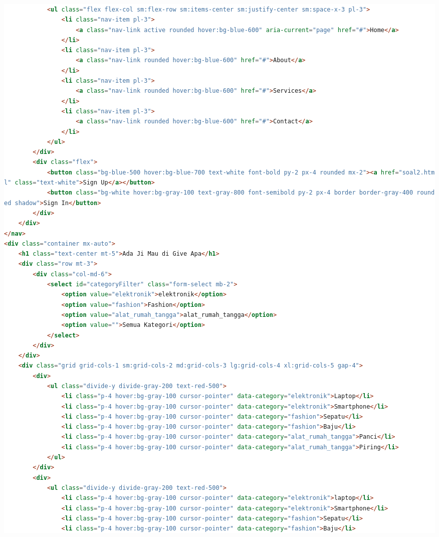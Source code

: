 ```html
            <ul class="flex flex-col sm:flex-row sm:items-center sm:justify-center sm:space-x-3 pl-3">
                <li class="nav-item pl-3">
                    <a class="nav-link active rounded hover:bg-blue-600" aria-current="page" href="#">Home</a>
                </li>
                <li class="nav-item pl-3">
                    <a class="nav-link rounded hover:bg-blue-600" href="#">About</a>
                </li>
                <li class="nav-item pl-3">
                    <a class="nav-link rounded hover:bg-blue-600" href="#">Services</a>
                </li>
                <li class="nav-item pl-3">
                    <a class="nav-link rounded hover:bg-blue-600" href="#">Contact</a>
                </li>
            </ul>
        </div>
        <div class="flex">
            <button class="bg-blue-500 hover:bg-blue-700 text-white font-bold py-2 px-4 rounded mx-2"><a href="soal2.html" class="text-white">Sign Up</a></button>
            <button class="bg-white hover:bg-gray-100 text-gray-800 font-semibold py-2 px-4 border border-gray-400 rounded shadow">Sign In</button>
        </div>
    </div>
</nav>
<div class="container mx-auto">
    <h1 class="text-center mt-5">Ada Ji Mau di Give Apa</h1>
    <div class="row mt-3">
        <div class="col-md-6">
            <select id="categoryFilter" class="form-select mb-2">
                <option value="elektronik">elektronik</option>
                <option value="fashion">Fashion</option>
                <option value="alat_rumah_tangga">alat_rumah_tangga</option>
                <option value="">Semua Kategori</option>
            </select>
        </div>
    </div>
    <div class="grid grid-cols-1 sm:grid-cols-2 md:grid-cols-3 lg:grid-cols-4 xl:grid-cols-5 gap-4">
        <div>
            <ul class="divide-y divide-gray-200 text-red-500">
                <li class="p-4 hover:bg-gray-100 cursor-pointer" data-category="elektronik">Laptop</li>
                <li class="p-4 hover:bg-gray-100 cursor-pointer" data-category="elektronik">Smartphone</li>
                <li class="p-4 hover:bg-gray-100 cursor-pointer" data-category="fashion">Sepatu</li>
                <li class="p-4 hover:bg-gray-100 cursor-pointer" data-category="fashion">Baju</li>
                <li class="p-4 hover:bg-gray-100 cursor-pointer" data-category="alat_rumah_tangga">Panci</li>
                <li class="p-4 hover:bg-gray-100 cursor-pointer" data-category="alat_rumah_tangga">Piring</li>
            </ul>
        </div>
        <div>
            <ul class="divide-y divide-gray-200 text-red-500">
                <li class="p-4 hover:bg-gray-100 cursor-pointer" data-category="elektronik">laptop</li>
                <li class="p-4 hover:bg-gray-100 cursor-pointer" data-category="elektronik">Smartphone</li>
                <li class="p-4 hover:bg-gray-100 cursor-pointer" data-category="fashion">Sepatu</li>
                <li class="p-4 hover:bg-gray-100 cursor-pointer" data-category="fashion">Baju</li>
```